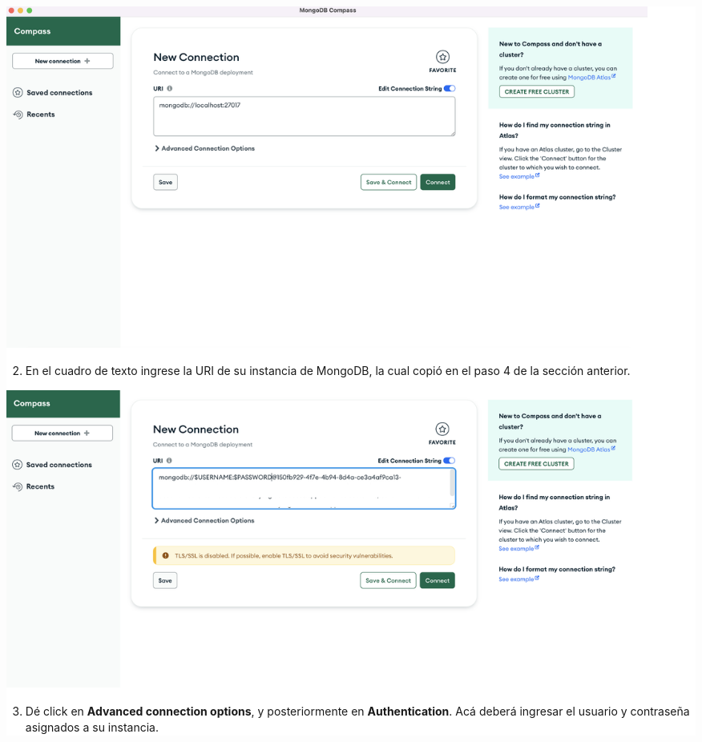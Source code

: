 <img width="800" alt="" src="img/client1nuevaconexion.png"> 

2. En el cuadro de texto ingrese la URI de su instancia de MongoDB, la cual copió en el paso 4 de la sección anterior.

<img width="800" alt="" src="img/client2uri.png"> 

3. Dé click en **Advanced connection options**, y posteriormente en **Authentication**. Acá deberá ingresar el usuario y contraseña asignados a su instancia. 
